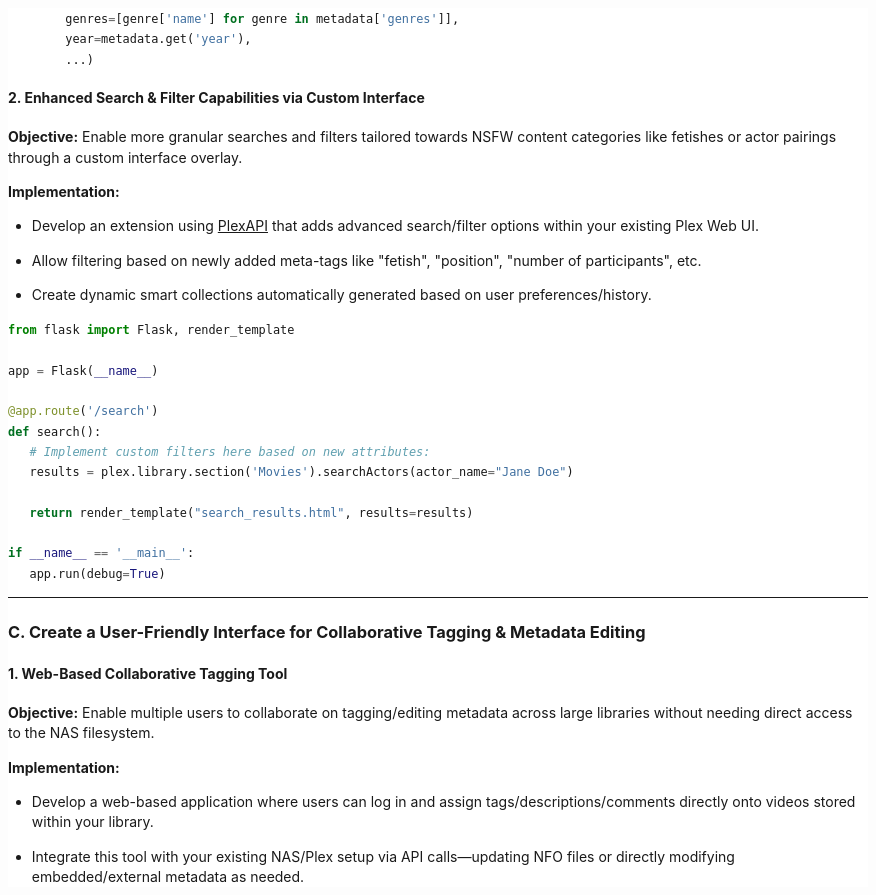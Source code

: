 ```python
        genres=[genre['name'] for genre in metadata['genres']],
        year=metadata.get('year'),
        ...)
```

#### 2. **Enhanced Search & Filter Capabilities via Custom Interface**

**Objective:**
Enable more granular searches and filters tailored towards NSFW content categories like fetishes or actor pairings through a custom interface overlay.

**Implementation:**

- Develop an extension using [PlexAPI](https://github.com/pkkid/python-plexapi) that adds advanced search/filter options within your existing Plex Web UI.

- Allow filtering based on newly added meta-tags like "fetish", "position", "number of participants", etc.

- Create dynamic smart collections automatically generated based on user preferences/history.

```python
from flask import Flask, render_template

app = Flask(__name__)

@app.route('/search')
def search():
   # Implement custom filters here based on new attributes:
   results = plex.library.section('Movies').searchActors(actor_name="Jane Doe")

   return render_template("search_results.html", results=results)

if __name__ == '__main__':
   app.run(debug=True)
```

---

### C. **Create a User-Friendly Interface for Collaborative Tagging & Metadata Editing**

#### 1. **Web-Based Collaborative Tagging Tool**

**Objective:**
Enable multiple users to collaborate on tagging/editing metadata across large libraries without needing direct access to the NAS filesystem.

**Implementation:**

- Develop a web-based application where users can log in and assign tags/descriptions/comments directly onto videos stored within your library.

- Integrate this tool with your existing NAS/Plex setup via API calls—updating NFO files or directly modifying embedded/external metadata as needed.
